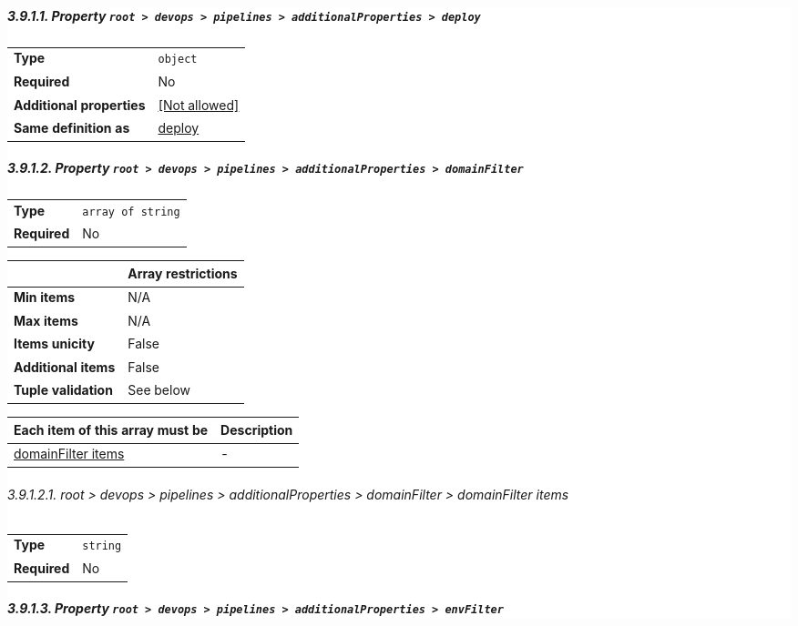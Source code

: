 ##### <a name="devops_pipelines_additionalProperties_deploy"></a>3.9.1.1. Property `root > devops > pipelines > additionalProperties > deploy`

|                           |                                                         |
| ------------------------- | ------------------------------------------------------- |
| **Type**                  | `object`                                                |
| **Required**              | No                                                      |
| **Additional properties** | [[Not allowed]](# "Additional Properties not allowed.") |
| **Same definition as**    | [deploy](#devops_deploy)                                |

##### <a name="devops_pipelines_additionalProperties_domainFilter"></a>3.9.1.2. Property `root > devops > pipelines > additionalProperties > domainFilter`

|              |                   |
| ------------ | ----------------- |
| **Type**     | `array of string` |
| **Required** | No                |

|                      | Array restrictions |
| -------------------- | ------------------ |
| **Min items**        | N/A                |
| **Max items**        | N/A                |
| **Items unicity**    | False              |
| **Additional items** | False              |
| **Tuple validation** | See below          |

| Each item of this array must be                                                 | Description |
| ------------------------------------------------------------------------------- | ----------- |
| [domainFilter items](#devops_pipelines_additionalProperties_domainFilter_items) | -           |

###### <a name="autogenerated_heading_9"></a>3.9.1.2.1. root > devops > pipelines > additionalProperties > domainFilter > domainFilter items

|              |          |
| ------------ | -------- |
| **Type**     | `string` |
| **Required** | No       |

##### <a name="devops_pipelines_additionalProperties_envFilter"></a>3.9.1.3. Property `root > devops > pipelines > additionalProperties > envFilter`
